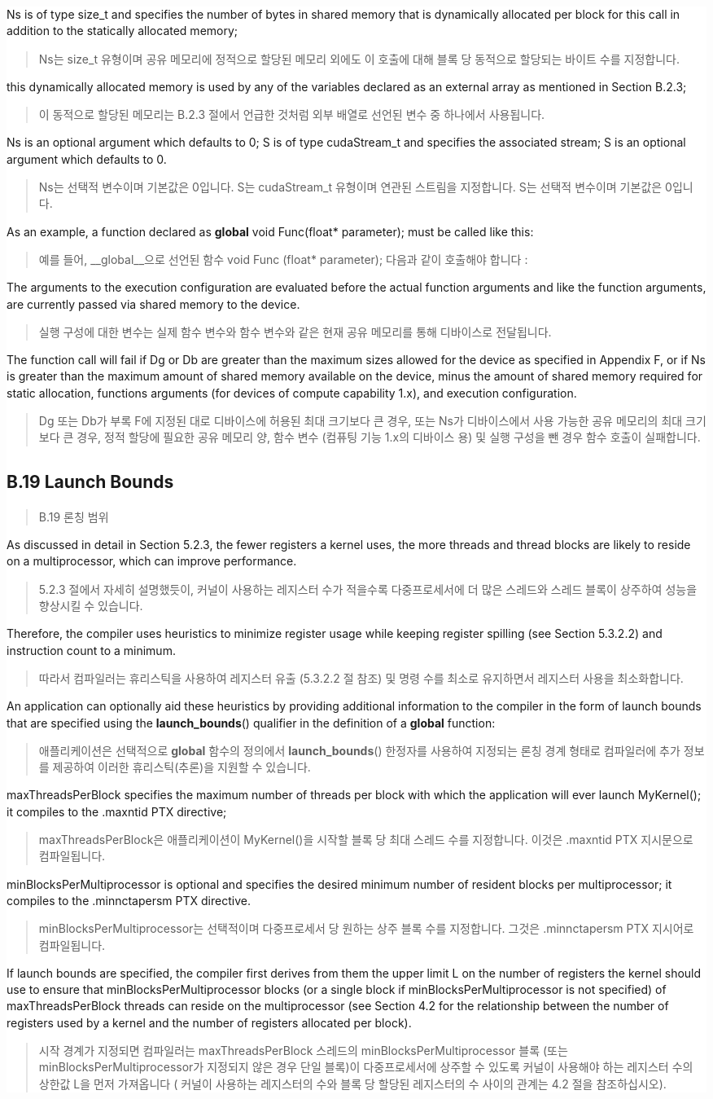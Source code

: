 Ns is of type size_t and specifies the number of bytes in shared memory that is dynamically allocated per block for this call in addition to the statically allocated memory;
> Ns는 size_t 유형이며 공유 메모리에 정적으로 할당된 메모리 외에도 이 호출에 대해 블록 당 동적으로 할당되는 바이트 수를 지정합니다.

this dynamically allocated memory is used by any of the variables declared as an external array as mentioned in Section B.2.3; 
> 이 동적으로 할당된 메모리는 B.2.3 절에서 언급한 것처럼 외부 배열로 선언된 변수 중 하나에서 사용됩니다.

Ns is an optional argument which defaults to 0;  S is of type cudaStream_t and specifies the associated stream; S is an optional argument which defaults to 0. 
> Ns는 선택적 변수이며 기본값은 0입니다. S는 cudaStream_t 유형이며 연관된 스트림을 지정합니다. S는 선택적 변수이며 기본값은 0입니다.

As an example, a function declared as __global__ void Func(float* parameter); must be called like this: 
> 예를 들어, __global__으로 선언된 함수 void Func (float* parameter); 다음과 같이 호출해야 합니다 : 

The arguments to the execution configuration are evaluated before the actual function arguments and like the function arguments, are currently passed via shared memory to the device. 
> 실행 구성에 대한 변수는 실제 함수 변수와 함수 변수와 같은 현재 공유 메모리를 통해 디바이스로 전달됩니다.

The function call will fail if Dg or Db are greater than the maximum sizes allowed for the device as specified in Appendix F, or if Ns is greater than the maximum amount of shared memory available on the device, minus the amount of shared memory required for static allocation, functions arguments (for devices of compute capability 1.x), and execution configuration.  
> Dg 또는 Db가 부록 F에 지정된 대로 디바이스에 허용된 최대 크기보다 큰 경우, 또는 Ns가 디바이스에서 사용 가능한 공유 메모리의 최대 크기보다 큰 경우, 정적 할당에 필요한 공유 메모리 양, 함수 변수 (컴퓨팅 기능 1.x의 디바이스 용) 및 실행 구성을 뺀 경우 함수 호출이 실패합니다.

## B.19 Launch Bounds 
> B.19 론칭 범위

As discussed in detail in Section 5.2.3, the fewer registers a kernel uses, the more threads and thread blocks are likely to reside on a multiprocessor, which can improve performance.
> 5.2.3 절에서 자세히 설명했듯이, 커널이 사용하는 레지스터 수가 적을수록 다중프로세서에 더 많은 스레드와 스레드 블록이 상주하여 성능을 향상시킬 수 있습니다.

Therefore, the compiler uses heuristics to minimize register usage while keeping register spilling (see Section 5.3.2.2) and instruction count to a minimum. 
> 따라서 컴파일러는 휴리스틱을 사용하여 레지스터 유출 (5.3.2.2 절 참조) 및 명령 수를 최소로 유지하면서 레지스터 사용을 최소화합니다.

An application can optionally aid these heuristics by providing additional information to the compiler in the form of launch bounds that are specified using the __launch_bounds__() qualifier in the definition of a __global__ function: 
> 애플리케이션은 선택적으로 __global__ 함수의 정의에서 __launch_bounds__() 한정자를 사용하여 지정되는 론칭 경계 형태로 컴파일러에 추가 정보를 제공하여 이러한 휴리스틱(추론)을 지원할 수 있습니다.

maxThreadsPerBlock specifies the maximum number of threads per block with which the application will ever launch MyKernel(); it compiles to the .maxntid PTX directive;  
> maxThreadsPerBlock은 애플리케이션이 MyKernel()을 시작할 블록 당 최대 스레드 수를 지정합니다. 이것은 .maxntid PTX 지시문으로 컴파일됩니다.

minBlocksPerMultiprocessor is optional and specifies the desired minimum number of resident blocks per multiprocessor; it compiles to the .minnctapersm PTX directive. 
> minBlocksPerMultiprocessor는 선택적이며 다중프로세서 당 원하는 상주 블록 수를 지정합니다. 그것은 .minnctapersm PTX 지시어로 컴파일됩니다.
 
If launch bounds are specified, the compiler first derives from them the upper limit L on the number of registers the kernel should use to ensure that minBlocksPerMultiprocessor blocks (or a single block if minBlocksPerMultiprocessor is not specified) of maxThreadsPerBlock threads can reside on the multiprocessor (see Section 4.2 for the relationship between the number of registers used by a kernel and the number of registers allocated per block). 
> 시작 경계가 지정되면 컴파일러는 maxThreadsPerBlock 스레드의 minBlocksPerMultiprocessor 블록 (또는 minBlocksPerMultiprocessor가 지정되지 않은 경우 단일 블록)이 다중프로세서에 상주할 수 있도록 커널이 사용해야 하는 레지스터 수의 상한값 L을 먼저 가져옵니다 ( 커널이 사용하는 레지스터의 수와 블록 당 할당된 레지스터의 수 사이의 관계는 4.2 절을 참조하십시오).
